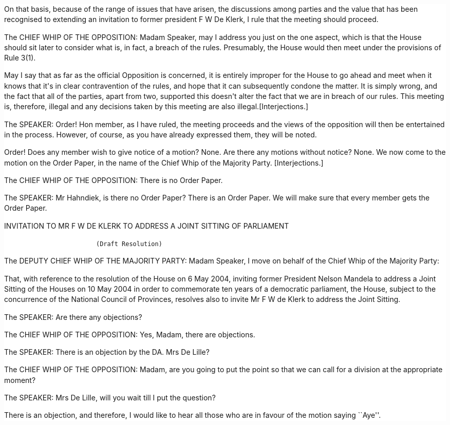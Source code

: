 On that basis, because of the range of issues that have arisen, the
discussions among parties and the value that has been recognised to
extending an invitation to former president F W De Klerk, I rule that the
meeting should proceed.

The CHIEF WHIP OF THE OPPOSITION: Madam Speaker, may I address you just on
the one aspect, which is that the House should sit later to consider what
is, in fact, a breach of the rules. Presumably, the House would then meet
under the provisions of Rule 3(1).

May I say that as far as the official Opposition is concerned, it is
entirely improper for the House to go ahead and meet when it knows that
it's in clear contravention of the rules, and hope that it can subsequently
condone the matter. It is simply wrong, and the fact that all of the
parties, apart from two, supported this doesn't alter the fact that we are
in breach of our rules. This meeting is, therefore, illegal and any
decisions taken by this meeting are also illegal.[Interjections.]

The SPEAKER: Order! Hon member, as I have ruled, the meeting proceeds and
the views of the opposition will then be entertained in the process.
However, of course, as you have already expressed them, they will be noted.

Order! Does any member wish to give notice of a motion? None. Are there any
motions without notice? None. We now come to the motion on the Order Paper,
in the name of the Chief Whip of the Majority Party. [Interjections.]

The CHIEF WHIP OF THE OPPOSITION: There is no Order Paper.

The SPEAKER: Mr Hahndiek, is there no Order Paper? There is an Order Paper.
We will make sure that every member gets the Order Paper.

   INVITATION TO MR F W DE KLERK TO ADDRESS A JOINT SITTING OF PARLIAMENT

                             (Draft Resolution)

The DEPUTY CHIEF WHIP OF THE MAJORITY PARTY: Madam Speaker, I move on
behalf of the Chief Whip of the Majority Party:


  That, with reference to the resolution of the House on 6 May 2004,
  inviting former President Nelson Mandela to address a Joint Sitting of
  the Houses on 10 May 2004 in order to commemorate ten years of a
  democratic parliament, the House, subject to the concurrence of the
  National Council of Provinces, resolves also to invite Mr F W de Klerk to
  address the Joint Sitting.

The SPEAKER: Are there any objections?

The CHIEF WHIP OF THE OPPOSITION: Yes, Madam, there are objections.

The SPEAKER: There is an objection by the DA. Mrs De Lille?

The CHIEF WHIP OF THE OPPOSITION: Madam, are you going to put the point so
that we can call for a division at the appropriate moment?

The SPEAKER: Mrs De Lille, will you wait till I put the question?

There is an objection, and therefore, I would like to hear all those who
are in favour of the motion saying ``Aye''.
